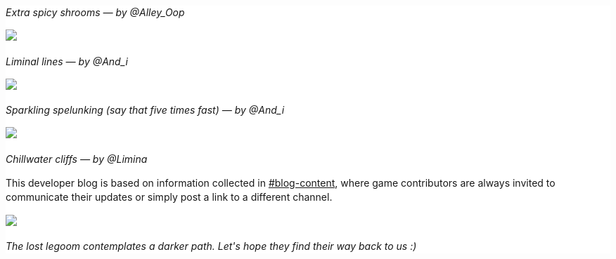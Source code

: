 _Extra spicy shrooms — by @Alley_Oop_

[![](https://s3.eu-central-2.wasabisys.com/veloren-blog/cdn/248/screenshots/2025-04-16_And_i_liminal-lines.webp)](https://s3.eu-central-2.wasabisys.com/veloren-blog/cdn/248/screenshots/2025-04-16_And_i_liminal-lines.webp)

_Liminal lines — by @And_i_

[![](https://s3.eu-central-2.wasabisys.com/veloren-blog/cdn/248/screenshots/2025-04-16_And_i_sparkle-sparkle.webp)](https://s3.eu-central-2.wasabisys.com/veloren-blog/cdn/248/screenshots/2025-04-16_And_i_sparkle-sparkle.webp)

_Sparkling spelunking (say that five times fast) — by @And_i_

[![](https://s3.eu-central-2.wasabisys.com/veloren-blog/cdn/248/screenshots/2025-04-16_Limina_icy-waters-0.webp)](https://s3.eu-central-2.wasabisys.com/veloren-blog/cdn/248/screenshots/2025-04-16_Limina_icy-waters-0.webp)

_Chillwater cliffs — by @Limina_

This developer blog is based on information collected in [#blog-content](https://discord.com/channels/449602562165833758/597826574095613962), where game contributors are always invited to communicate their updates or simply post a link to a different channel.

[![](https://s3.eu-central-2.wasabisys.com/veloren-blog/cdn/248/screenshots/2025-04-16_Alley_Oop_leggom-contemplates-a-darker-path.webp)](https://s3.eu-central-2.wasabisys.com/veloren-blog/cdn/248/screenshots/2025-04-16_Alley_Oop_leggom-contemplates-a-darker-path.webp)

_The lost legoom contemplates a darker path. Let's hope they find their way back to us :)_

